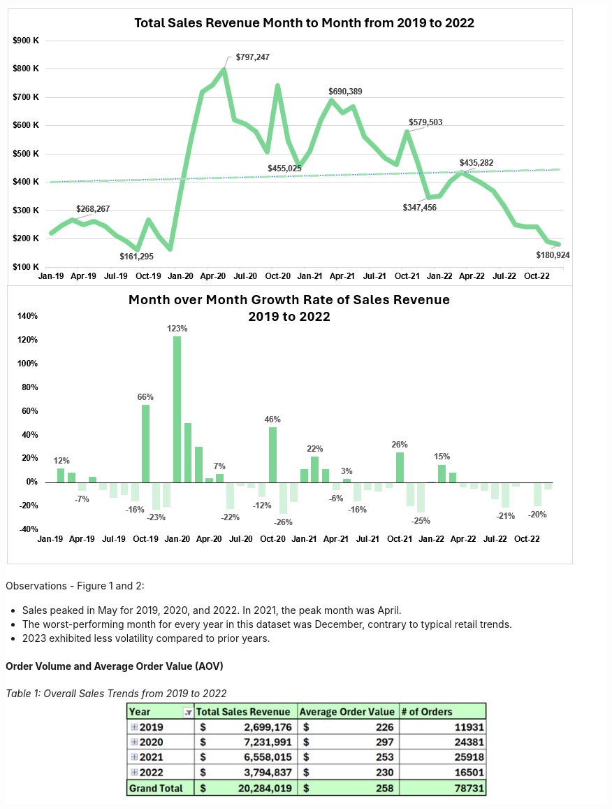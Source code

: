 ![alt text](images/TotalSalesAndGrowthLine.png)

Observations - Figure 1 and 2:

- Sales peaked in May for 2019, 2020, and 2022. In 2021, the peak month was April.
- The worst-performing month for every year in this dataset was December, contrary to typical retail trends.
- 2023 exhibited less volatility compared to prior years.

#### Order Volume and Average Order Value (AOV)

*Table 1: Overall Sales Trends from 2019 to 2022*
![alt text](images/TotalSalesRevTable.png)

